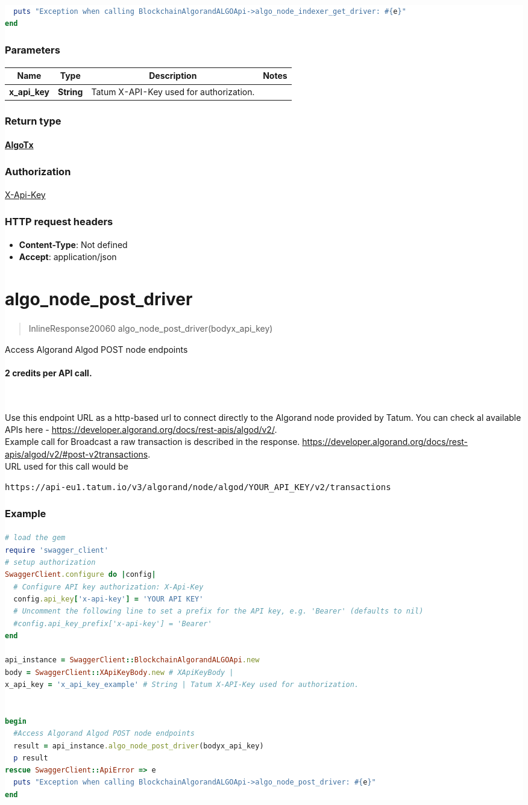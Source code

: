 ```ruby
  puts "Exception when calling BlockchainAlgorandALGOApi->algo_node_indexer_get_driver: #{e}"
end
```

### Parameters

Name | Type | Description  | Notes
------------- | ------------- | ------------- | -------------
 **x_api_key** | **String**| Tatum X-API-Key used for authorization. | 

### Return type

[**AlgoTx**](AlgoTx.md)

### Authorization

[X-Api-Key](../README.md#X-Api-Key)

### HTTP request headers

 - **Content-Type**: Not defined
 - **Accept**: application/json



# **algo_node_post_driver**
> InlineResponse20060 algo_node_post_driver(bodyx_api_key)

Access Algorand Algod POST node endpoints

<h4>2 credits per API call.</h4><br/> <p>Use this endpoint URL as a http-based url to connect directly to the Algorand node provided by Tatum.  You can check al available APIs here - <a href=\"https://developer.algorand.org/docs/rest-apis/algod/v2/\" target=\"_blank\">https://developer.algorand.org/docs/rest-apis/algod/v2/</a>.  <br/>  Example call for Broadcast a raw transaction is described in the response. <a href=\"https://developer.algorand.org/docs/rest-apis/algod/v2/#post-v2transactions\" target=\"_blank\">https://developer.algorand.org/docs/rest-apis/algod/v2/#post-v2transactions</a>.  <br/>  URL used for this call would be <pre>https://api-eu1.tatum.io/v3/algorand/node/algod/YOUR_API_KEY/v2/transactions</pre>  </p> 

### Example
```ruby
# load the gem
require 'swagger_client'
# setup authorization
SwaggerClient.configure do |config|
  # Configure API key authorization: X-Api-Key
  config.api_key['x-api-key'] = 'YOUR API KEY'
  # Uncomment the following line to set a prefix for the API key, e.g. 'Bearer' (defaults to nil)
  #config.api_key_prefix['x-api-key'] = 'Bearer'
end

api_instance = SwaggerClient::BlockchainAlgorandALGOApi.new
body = SwaggerClient::XApiKeyBody.new # XApiKeyBody | 
x_api_key = 'x_api_key_example' # String | Tatum X-API-Key used for authorization.


begin
  #Access Algorand Algod POST node endpoints
  result = api_instance.algo_node_post_driver(bodyx_api_key)
  p result
rescue SwaggerClient::ApiError => e
  puts "Exception when calling BlockchainAlgorandALGOApi->algo_node_post_driver: #{e}"
end
```
